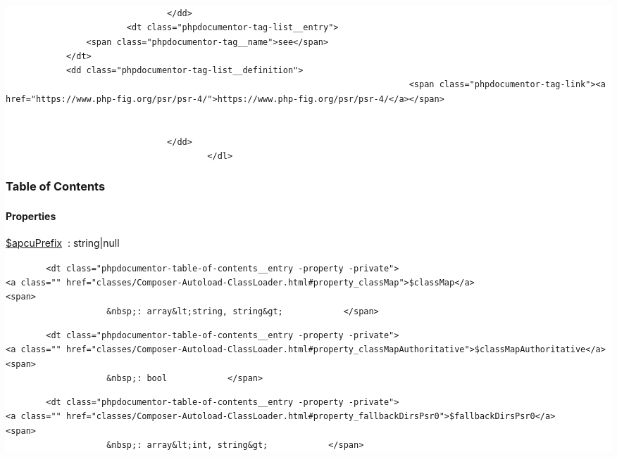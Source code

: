                                              
                                    </dd>
                            <dt class="phpdocumentor-tag-list__entry">
                    <span class="phpdocumentor-tag__name">see</span>
                </dt>
                <dd class="phpdocumentor-tag-list__definition">
                                                                                    <span class="phpdocumentor-tag-link"><a href="https://www.php-fig.org/psr/psr-4/">https://www.php-fig.org/psr/psr-4/</a></span>
                                        
                                             
                                    </dd>
                                            </dl>





<h3 id="toc">
    Table of Contents
    <a href="classes/Composer-Autoload-ClassLoader.html#toc" class="headerlink"><i class="fas fa-link"></i></a>

</h3>









<h4 id="toc-properties">
    Properties
    <a href="classes/Composer-Autoload-ClassLoader.html#toc-properties" class="headerlink"><i class="fas fa-link"></i></a>

</h4>
<dl class="phpdocumentor-table-of-contents">
            <dt class="phpdocumentor-table-of-contents__entry -property -private">
    <a class="" href="classes/Composer-Autoload-ClassLoader.html#property_apcuPrefix">$apcuPrefix</a>
    <span>
                        &nbsp;: string|null            </span>
</dt>

            <dt class="phpdocumentor-table-of-contents__entry -property -private">
    <a class="" href="classes/Composer-Autoload-ClassLoader.html#property_classMap">$classMap</a>
    <span>
                        &nbsp;: array&lt;string, string&gt;            </span>
</dt>

            <dt class="phpdocumentor-table-of-contents__entry -property -private">
    <a class="" href="classes/Composer-Autoload-ClassLoader.html#property_classMapAuthoritative">$classMapAuthoritative</a>
    <span>
                        &nbsp;: bool            </span>
</dt>

            <dt class="phpdocumentor-table-of-contents__entry -property -private">
    <a class="" href="classes/Composer-Autoload-ClassLoader.html#property_fallbackDirsPsr0">$fallbackDirsPsr0</a>
    <span>
                        &nbsp;: array&lt;int, string&gt;            </span>
</dt>
